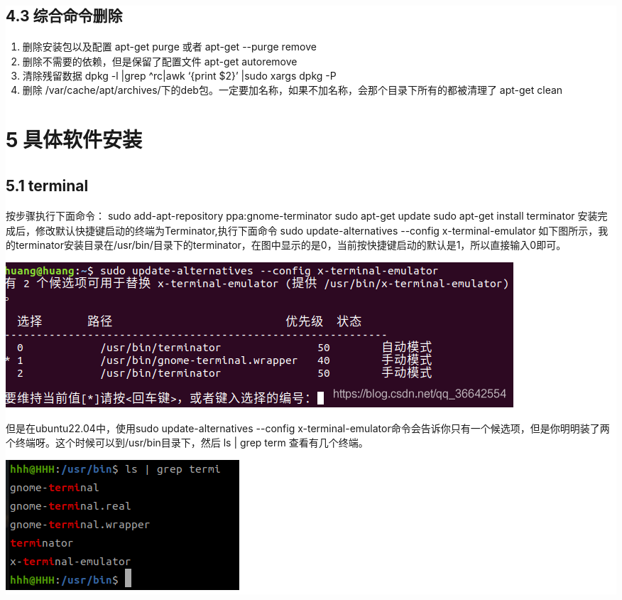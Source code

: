 ## 4.3 综合命令删除

1. 删除安装包以及配置
   apt-get purge 或者 apt-get --purge remove
2. 删除不需要的依赖，但是保留了配置文件
   apt-get autoremove
3. 清除残留数据
   dpkg -l |grep ^rc|awk ‘{print $2}’ |sudo xargs dpkg -P
4. 删除 /var/cache/apt/archives/下的deb包。一定要加名称，如果不加名称，会那个目录下所有的都被清理了
   apt-get clean

# 5 具体软件安装

## 5.1 terminal

按步骤执行下面命令：
sudo add-apt-repository ppa:gnome-terminator
sudo apt-get update
sudo apt-get install terminator
安装完成后，修改默认快捷键启动的终端为Terminator,执行下面命令
sudo update-alternatives --config x-terminal-emulator
如下图所示，我的terminator安装目录在/usr/bin/目录下的terminator，在图中显示的是0，当前按快捷键启动的默认是1，所以直接输入0即可。

<img src="./ubuntu5.1.png">

但是在ubuntu22.04中，使用sudo update-alternatives --config x-terminal-emulator命令会告诉你只有一个候选项，但是你明明装了两个终端呀。这个时候可以到/usr/bin目录下，然后 ls | grep term 查看有几个终端。

<img src="./ubuntu5.2-2.png">
